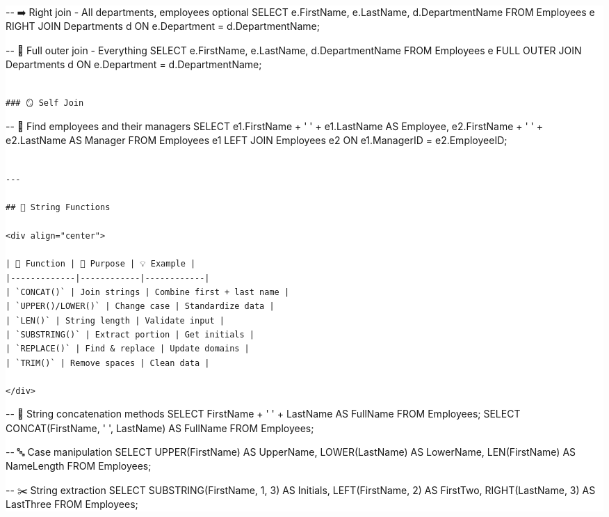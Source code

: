 -- ➡️ Right join - All departments, employees optional
SELECT e.FirstName, e.LastName, d.DepartmentName
FROM Employees e
RIGHT JOIN Departments d ON e.Department = d.DepartmentName;

-- 🔄 Full outer join - Everything
SELECT e.FirstName, e.LastName, d.DepartmentName
FROM Employees e
FULL OUTER JOIN Departments d ON e.Department = d.DepartmentName;

```

### 🪞 Self Join
```

-- 👥 Find employees and their managers
SELECT e1.FirstName + ' ' + e1.LastName AS Employee,
e2.FirstName + ' ' + e2.LastName AS Manager
FROM Employees e1
LEFT JOIN Employees e2 ON e1.ManagerID = e2.EmployeeID;

```

---

## 📝 String Functions

<div align="center">

| 🎯 Function | 📝 Purpose | 💡 Example |
|-------------|------------|------------|
| `CONCAT()` | Join strings | Combine first + last name |
| `UPPER()/LOWER()` | Change case | Standardize data |
| `LEN()` | String length | Validate input |
| `SUBSTRING()` | Extract portion | Get initials |
| `REPLACE()` | Find & replace | Update domains |
| `TRIM()` | Remove spaces | Clean data |

</div>

```

-- 🔗 String concatenation methods
SELECT FirstName + ' ' + LastName AS FullName FROM Employees;
SELECT CONCAT(FirstName, ' ', LastName) AS FullName FROM Employees;

-- 🔤 Case manipulation
SELECT UPPER(FirstName) AS UpperName,
LOWER(LastName) AS LowerName,
LEN(FirstName) AS NameLength
FROM Employees;

-- ✂️ String extraction
SELECT SUBSTRING(FirstName, 1, 3) AS Initials,
LEFT(FirstName, 2) AS FirstTwo,
RIGHT(LastName, 3) AS LastThree
FROM Employees;
